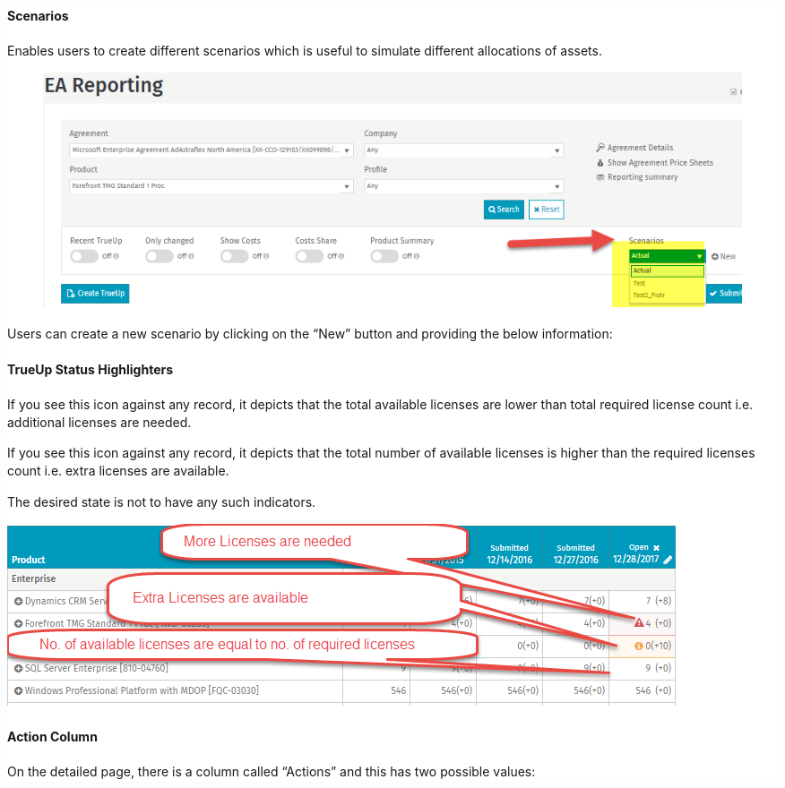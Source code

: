 #### Scenarios <a href="#post-3370-_toc513023099" id="post-3370-_toc513023099"></a>

Enables users to create different scenarios which is useful to simulate different allocations of assets.

<figure><img src="../../.gitbook/assets/image (58) (1).png" alt=""><figcaption></figcaption></figure>

Users can create a new scenario by clicking on the “New” button and providing the below information:

#### TrueUp Status Highlighters <a href="#post-3370-_toc513023100" id="post-3370-_toc513023100"></a>

If you see this icon against any record, it depicts that the total available licenses are lower than total required license count i.e. additional licenses are needed.

If you see this icon against any record, it depicts that the total number of available licenses is higher than the required licenses count i.e. extra licenses are available.

The desired state is not to have any such indicators.

![](<../../.gitbook/assets/image (59) (1).png>)

#### Action Column <a href="#post-3370-_toc513023101" id="post-3370-_toc513023101"></a>

On the detailed page, there is a column called “Actions” and this has two possible values:
